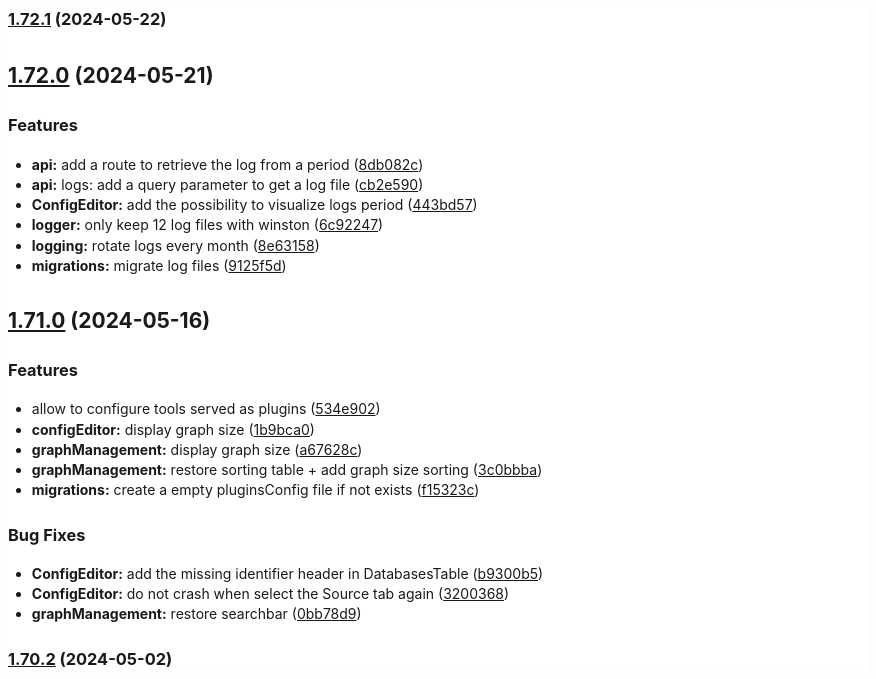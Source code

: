 ### [1.72.1](https://github.com/souslesens/souslesensVocables/compare/1.72.0...1.72.1) (2024-05-22)

## [1.72.0](https://github.com/souslesens/souslesensVocables/compare/1.71.0...1.72.0) (2024-05-21)


### Features

* **api:** add a route to retrieve the log from a period ([8db082c](https://github.com/souslesens/souslesensVocables/commit/8db082c6d1fb739c5a4acbbcfa0b547d69fe7843))
* **api:** logs: add a query parameter to get a log file ([cb2e590](https://github.com/souslesens/souslesensVocables/commit/cb2e5905e83ad4c82806e1094d1041f3afc9e1be))
* **ConfigEditor:** add the possibility to visualize logs period ([443bd57](https://github.com/souslesens/souslesensVocables/commit/443bd5753970654168e40ccafaf55fcbe7063976))
* **logger:** only keep 12 log files with winston ([6c92247](https://github.com/souslesens/souslesensVocables/commit/6c922470fba903c5a869e26b70ea8b7d0d661134))
* **logging:** rotate logs every month ([8e63158](https://github.com/souslesens/souslesensVocables/commit/8e631587247eec6a4ec7ac91050c056a851664e3))
* **migrations:** migrate log files ([9125f5d](https://github.com/souslesens/souslesensVocables/commit/9125f5d837af068114a46d7a8833189ee8bb3a83))

## [1.71.0](https://github.com/souslesens/souslesensVocables/compare/1.70.2...1.71.0) (2024-05-16)


### Features

* allow to configure tools served as plugins ([534e902](https://github.com/souslesens/souslesensVocables/commit/534e9024abb892deeb2e182c387923cea88202cd))
* **configEditor:** display graph size ([1b9bca0](https://github.com/souslesens/souslesensVocables/commit/1b9bca0aabb95c9069372d08dac0f40530c6c86a))
* **graphManagement:** display graph size ([a67628c](https://github.com/souslesens/souslesensVocables/commit/a67628c15ff87be3f5a6a3cd060e6dda4c65d00b))
* **graphManagement:** restore sorting table + add graph size sorting ([3c0bbba](https://github.com/souslesens/souslesensVocables/commit/3c0bbbaa0137c8e03a9a7ea3f7377407b34a11a0))
* **migrations:** create a empty pluginsConfig file if not exists ([f15323c](https://github.com/souslesens/souslesensVocables/commit/f15323cac400859b3a4fe8d1f442fd93a135339c))


### Bug Fixes

* **ConfigEditor:** add the missing identifier header in DatabasesTable ([b9300b5](https://github.com/souslesens/souslesensVocables/commit/b9300b53e723fbffd8bcb27f982948a0ddaf9f92))
* **ConfigEditor:** do not crash when select the Source tab again ([3200368](https://github.com/souslesens/souslesensVocables/commit/3200368ef44eb8964960703c1e25c6fc317b3045))
* **graphManagement:** restore searchbar ([0bb78d9](https://github.com/souslesens/souslesensVocables/commit/0bb78d95b335dedc34eca40e303cfd62247ca6c6))

### [1.70.2](https://github.com/souslesens/souslesensVocables/compare/1.70.1...1.70.2) (2024-05-02)

